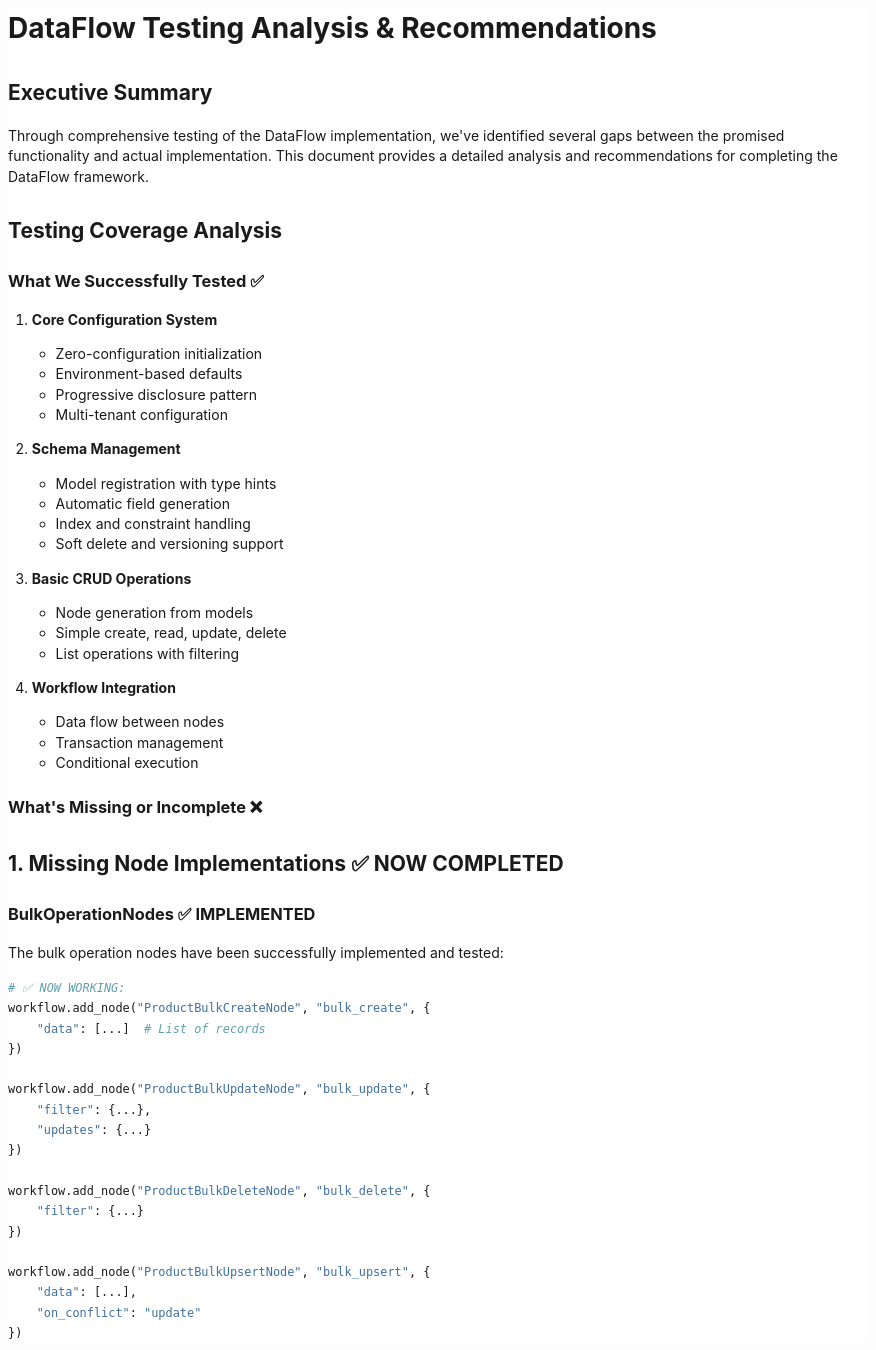 # DataFlow Testing Analysis & Recommendations

## Executive Summary

Through comprehensive testing of the DataFlow implementation, we've identified several gaps between the promised functionality and actual implementation. This document provides a detailed analysis and recommendations for completing the DataFlow framework.

## Testing Coverage Analysis

### What We Successfully Tested ✅

1. **Core Configuration System**
   - Zero-configuration initialization
   - Environment-based defaults
   - Progressive disclosure pattern
   - Multi-tenant configuration

2. **Schema Management**
   - Model registration with type hints
   - Automatic field generation
   - Index and constraint handling
   - Soft delete and versioning support

3. **Basic CRUD Operations**
   - Node generation from models
   - Simple create, read, update, delete
   - List operations with filtering

4. **Workflow Integration**
   - Data flow between nodes
   - Transaction management
   - Conditional execution

### What's Missing or Incomplete ❌

## 1. Missing Node Implementations ✅ NOW COMPLETED

### BulkOperationNodes ✅ IMPLEMENTED
The bulk operation nodes have been successfully implemented and tested:

```python
# ✅ NOW WORKING:
workflow.add_node("ProductBulkCreateNode", "bulk_create", {
    "data": [...]  # List of records
})

workflow.add_node("ProductBulkUpdateNode", "bulk_update", {
    "filter": {...},
    "updates": {...}
})

workflow.add_node("ProductBulkDeleteNode", "bulk_delete", {
    "filter": {...}
})

workflow.add_node("ProductBulkUpsertNode", "bulk_upsert", {
    "data": [...],
    "on_conflict": "update"
})
```
